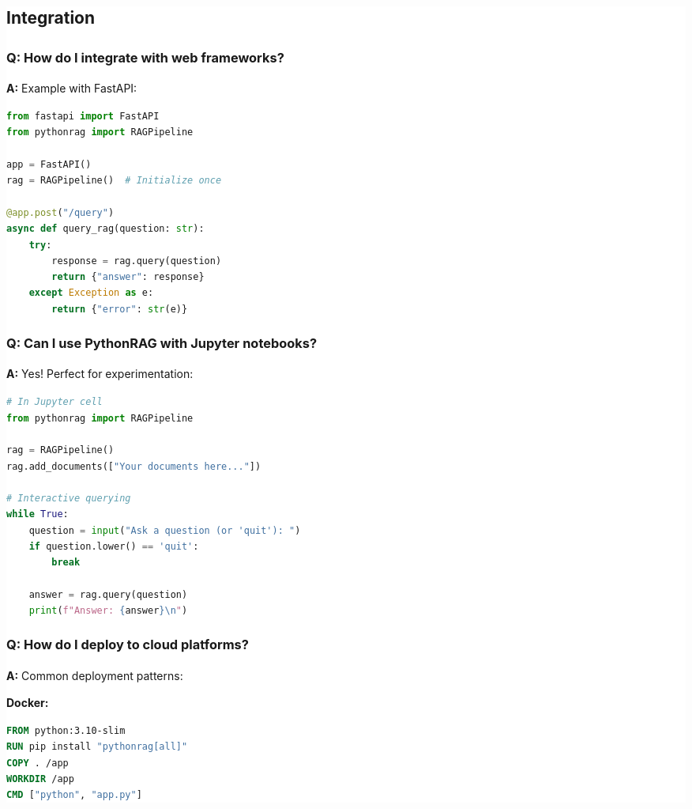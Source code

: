 ## Integration

### Q: How do I integrate with web frameworks?

**A:** Example with FastAPI:

```python
from fastapi import FastAPI
from pythonrag import RAGPipeline

app = FastAPI()
rag = RAGPipeline()  # Initialize once

@app.post("/query")
async def query_rag(question: str):
    try:
        response = rag.query(question)
        return {"answer": response}
    except Exception as e:
        return {"error": str(e)}
```

### Q: Can I use PythonRAG with Jupyter notebooks?

**A:** Yes! Perfect for experimentation:

```python
# In Jupyter cell
from pythonrag import RAGPipeline

rag = RAGPipeline()
rag.add_documents(["Your documents here..."])

# Interactive querying
while True:
    question = input("Ask a question (or 'quit'): ")
    if question.lower() == 'quit':
        break
    
    answer = rag.query(question)
    print(f"Answer: {answer}\n")
```

### Q: How do I deploy to cloud platforms?

**A:** Common deployment patterns:

**Docker:**
```dockerfile
FROM python:3.10-slim
RUN pip install "pythonrag[all]"
COPY . /app
WORKDIR /app
CMD ["python", "app.py"]
```
